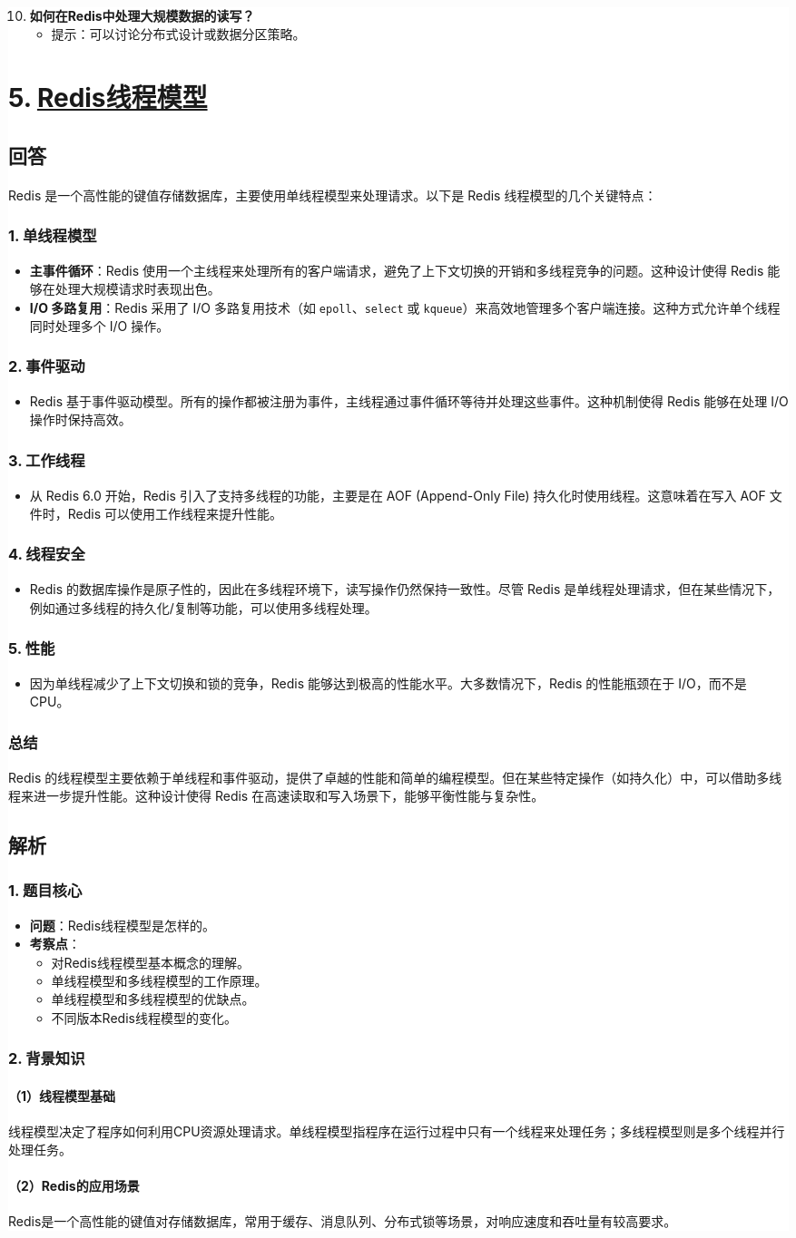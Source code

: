 10. **如何在Redis中处理大规模数据的读写？**
    - 提示：可以讨论分布式设计或数据分区策略。

# 5. [Redis线程模型](https://www.bagujing.com/problem-exercise/16?pid=5624)

## 回答

Redis 是一个高性能的键值存储数据库，主要使用单线程模型来处理请求。以下是 Redis 线程模型的几个关键特点：

### 1. 单线程模型
- **主事件循环**：Redis 使用一个主线程来处理所有的客户端请求，避免了上下文切换的开销和多线程竞争的问题。这种设计使得 Redis 能够在处理大规模请求时表现出色。
- **I/O 多路复用**：Redis 采用了 I/O 多路复用技术（如 `epoll`、`select` 或 `kqueue`）来高效地管理多个客户端连接。这种方式允许单个线程同时处理多个 I/O 操作。

### 2. 事件驱动
- Redis 基于事件驱动模型。所有的操作都被注册为事件，主线程通过事件循环等待并处理这些事件。这种机制使得 Redis 能够在处理 I/O 操作时保持高效。

### 3. 工作线程
- 从 Redis 6.0 开始，Redis 引入了支持多线程的功能，主要是在 AOF (Append-Only File) 持久化时使用线程。这意味着在写入 AOF 文件时，Redis 可以使用工作线程来提升性能。

### 4. 线程安全
- Redis 的数据库操作是原子性的，因此在多线程环境下，读写操作仍然保持一致性。尽管 Redis 是单线程处理请求，但在某些情况下，例如通过多线程的持久化/复制等功能，可以使用多线程处理。

### 5. 性能
- 因为单线程减少了上下文切换和锁的竞争，Redis 能够达到极高的性能水平。大多数情况下，Redis 的性能瓶颈在于 I/O，而不是 CPU。

### 总结
Redis 的线程模型主要依赖于单线程和事件驱动，提供了卓越的性能和简单的编程模型。但在某些特定操作（如持久化）中，可以借助多线程来进一步提升性能。这种设计使得 Redis 在高速读取和写入场景下，能够平衡性能与复杂性。

## 解析

### 1. 题目核心
- **问题**：Redis线程模型是怎样的。
- **考察点**：
  - 对Redis线程模型基本概念的理解。
  - 单线程模型和多线程模型的工作原理。
  - 单线程模型和多线程模型的优缺点。
  - 不同版本Redis线程模型的变化。

### 2. 背景知识
#### （1）线程模型基础
线程模型决定了程序如何利用CPU资源处理请求。单线程模型指程序在运行过程中只有一个线程来处理任务；多线程模型则是多个线程并行处理任务。

#### （2）Redis的应用场景
Redis是一个高性能的键值对存储数据库，常用于缓存、消息队列、分布式锁等场景，对响应速度和吞吐量有较高要求。
